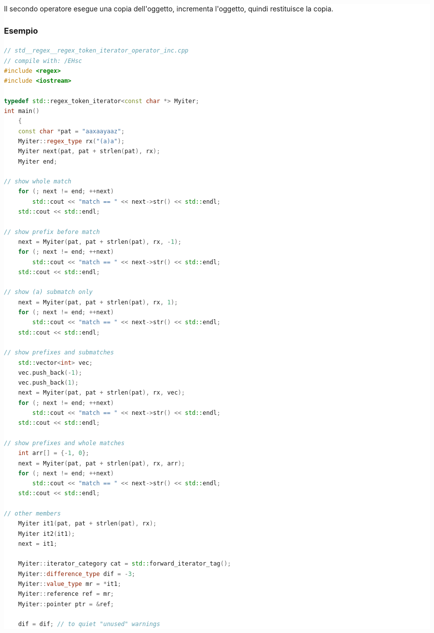  Il secondo operatore esegue una copia dell'oggetto, incrementa l'oggetto, quindi restituisce la copia.  
  
### <a name="example"></a>Esempio  
  
```cpp  
// std__regex__regex_token_iterator_operator_inc.cpp   
// compile with: /EHsc   
#include <regex>   
#include <iostream>   
  
typedef std::regex_token_iterator<const char *> Myiter;   
int main()   
    {   
    const char *pat = "aaxaayaaz";   
    Myiter::regex_type rx("(a)a");   
    Myiter next(pat, pat + strlen(pat), rx);   
    Myiter end;   
  
// show whole match   
    for (; next != end; ++next)   
        std::cout << "match == " << next->str() << std::endl;   
    std::cout << std::endl;   
  
// show prefix before match   
    next = Myiter(pat, pat + strlen(pat), rx, -1);   
    for (; next != end; ++next)   
        std::cout << "match == " << next->str() << std::endl;   
    std::cout << std::endl;   
  
// show (a) submatch only   
    next = Myiter(pat, pat + strlen(pat), rx, 1);   
    for (; next != end; ++next)   
        std::cout << "match == " << next->str() << std::endl;   
    std::cout << std::endl;   
  
// show prefixes and submatches   
    std::vector<int> vec;   
    vec.push_back(-1);   
    vec.push_back(1);   
    next = Myiter(pat, pat + strlen(pat), rx, vec);   
    for (; next != end; ++next)   
        std::cout << "match == " << next->str() << std::endl;   
    std::cout << std::endl;   
  
// show prefixes and whole matches   
    int arr[] = {-1, 0};   
    next = Myiter(pat, pat + strlen(pat), rx, arr);   
    for (; next != end; ++next)   
        std::cout << "match == " << next->str() << std::endl;   
    std::cout << std::endl;   
  
// other members   
    Myiter it1(pat, pat + strlen(pat), rx);   
    Myiter it2(it1);   
    next = it1;   
  
    Myiter::iterator_category cat = std::forward_iterator_tag();   
    Myiter::difference_type dif = -3;   
    Myiter::value_type mr = *it1;   
    Myiter::reference ref = mr;   
    Myiter::pointer ptr = &ref;   
  
    dif = dif; // to quiet "unused" warnings   
```